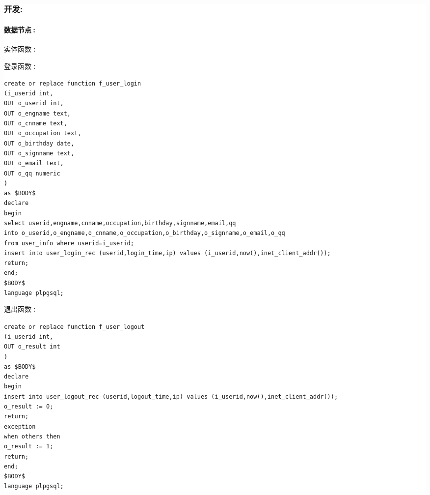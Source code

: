 ### 开发:   
#### 数据节点 :   
实体函数 :   
  
登录函数 :   
  
```  
create or replace function f_user_login   
(i_userid int,  
OUT o_userid int,  
OUT o_engname text,  
OUT o_cnname text,  
OUT o_occupation text,  
OUT o_birthday date,  
OUT o_signname text,  
OUT o_email text,  
OUT o_qq numeric  
)  
as $BODY$  
declare  
begin  
select userid,engname,cnname,occupation,birthday,signname,email,qq  
into o_userid,o_engname,o_cnname,o_occupation,o_birthday,o_signname,o_email,o_qq  
from user_info where userid=i_userid;  
insert into user_login_rec (userid,login_time,ip) values (i_userid,now(),inet_client_addr());  
return;  
end;  
$BODY$  
language plpgsql;  
```  
  
退出函数 :   
  
```  
create or replace function f_user_logout  
(i_userid int,  
OUT o_result int  
)  
as $BODY$  
declare  
begin  
insert into user_logout_rec (userid,logout_time,ip) values (i_userid,now(),inet_client_addr());  
o_result := 0;  
return;  
exception   
when others then  
o_result := 1;  
return;  
end;  
$BODY$  
language plpgsql;  
```  
  
